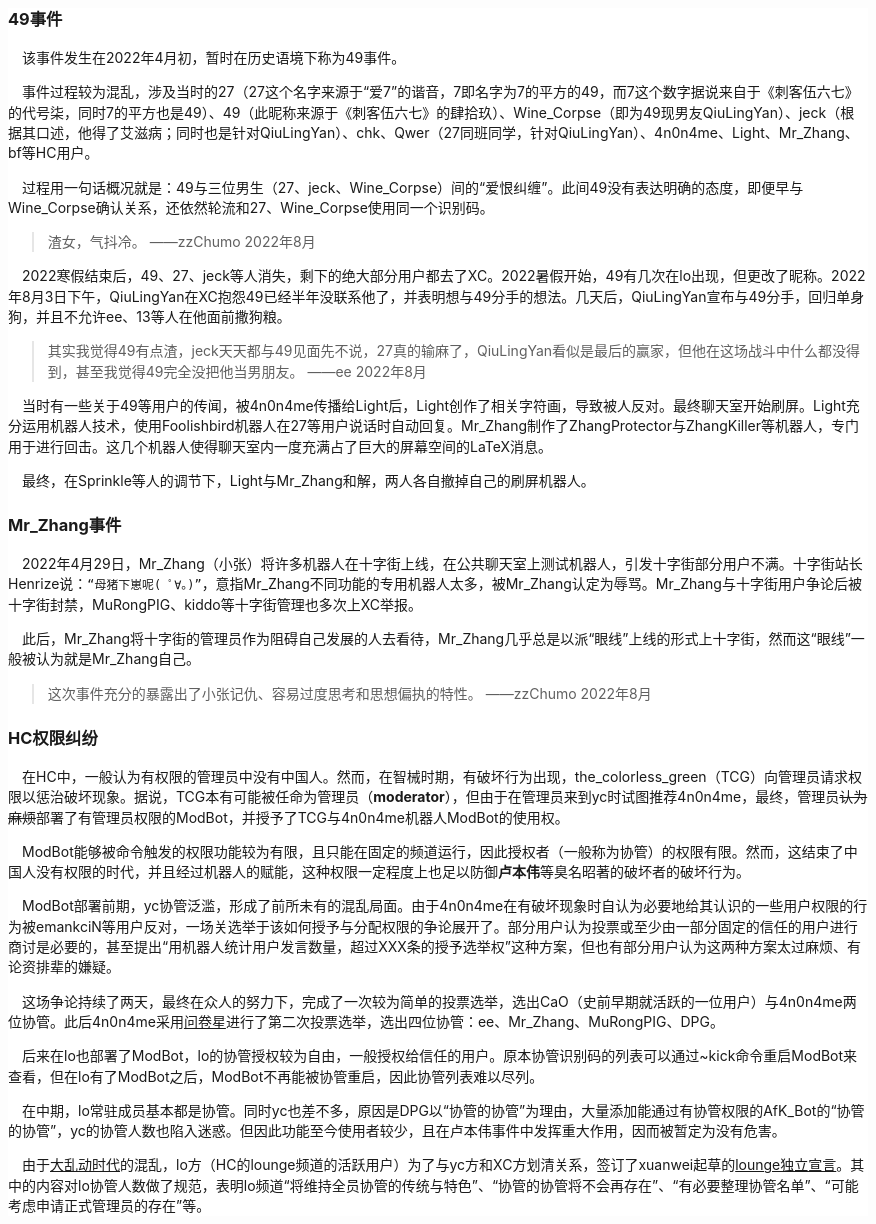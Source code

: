 
### 49事件
&emsp;该事件发生在2022年4月初，暂时在历史语境下称为49事件。

&emsp;事件过程较为混乱，涉及当时的27（27这个名字来源于“爱7”的谐音，7即名字为7的平方的49，而7这个数字据说来自于《刺客伍六七》的代号柒，同时7的平方也是49）、49（此昵称来源于《刺客伍六七》的肆拾玖）、Wine\_Corpse（即为49现男友QiuLingYan）、jeck（根据其口述，他得了艾滋病；同时也是针对QiuLingYan）、chk、Qwer（27同班同学，针对QiuLingYan）、4n0n4me、Light、Mr\_Zhang、bf等HC用户。

&emsp;过程用一句话概况就是：49与三位男生（27、jeck、Wine\_Corpse）间的“爱恨纠缠”。此间49没有表达明确的态度，即便早与Wine\_Corpse确认关系，还依然轮流和27、Wine\_Corpse使用同一个识别码。

> 渣女，气抖冷。 ——zzChumo 2022年8月

&emsp;2022寒假结束后，49、27、jeck等人消失，剩下的绝大部分用户都去了XC。2022暑假开始，49有几次在lo出现，但更改了昵称。2022年8月3日下午，QiuLingYan在XC抱怨49已经半年没联系他了，并表明想与49分手的想法。几天后，QiuLingYan宣布与49分手，回归单身狗，并且不允许ee、13等人在他面前撒狗粮。

> 其实我觉得49有点渣，jeck天天都与49见面先不说，27真的输麻了，QiuLingYan看似是最后的赢家，但他在这场战斗中什么都没得到，甚至我觉得49完全没把他当男朋友。 ——ee 2022年8月

&emsp;当时有一些关于49等用户的传闻，被4n0n4me传播给Light后，Light创作了相关字符画，导致被人反对。最终聊天室开始刷屏。Light充分运用机器人技术，使用Foolishbird机器人在27等用户说话时自动回复。Mr\_Zhang制作了ZhangProtector与ZhangKiller等机器人，专门用于进行回击。这几个机器人使得聊天室内一度充满占了巨大的屏幕空间的LaTeX消息。

&emsp;最终，在Sprinkle等人的调节下，Light与Mr\_Zhang和解，两人各自撤掉自己的刷屏机器人。


### Mr\_Zhang事件
&emsp;2022年4月29日，Mr\_Zhang（小张）将许多机器人在十字街上线，在公共聊天室上测试机器人，引发十字街部分用户不满。十字街站长Henrize说：```“母猪下崽呢( ﾟ∀。)”```，意指Mr\_Zhang不同功能的专用机器人太多，被Mr\_Zhang认定为辱骂。Mr\_Zhang与十字街用户争论后被十字街封禁，MuRongPIG、kiddo等十字街管理也多次上XC举报。

&emsp;此后，Mr\_Zhang将十字街的管理员作为阻碍自己发展的人去看待，Mr\_Zhang几乎总是以派“眼线”上线的形式上十字街，然而这“眼线”一般被认为就是Mr\_Zhang自己。

> 这次事件充分的暴露出了小张记仇、容易过度思考和思想偏执的特性。 ——zzChumo 2022年8月


### HC权限纠纷
&emsp;在HC中，一般认为有权限的管理员中没有中国人。然而，在智械时期，有破坏行为出现，the\_colorless\_green（TCG）向管理员请求权限以惩治破坏现象。据说，TCG本有可能被任命为管理员（**moderator**），但由于在管理员来到yc时试图推荐4n0n4me，最终，管理员~~认为麻烦~~部署了有管理员权限的ModBot，并授予了TCG与4n0n4me机器人ModBot的使用权。

&emsp;ModBot能够被命令触发的权限功能较为有限，且只能在固定的频道运行，因此授权者（一般称为协管）的权限有限。然而，这结束了中国人没有权限的时代，并且经过机器人的赋能，这种权限一定程度上也足以防御**卢本伟**等臭名昭著的破坏者的破坏行为。

&emsp;ModBot部署前期，yc协管泛滥，形成了前所未有的混乱局面。由于4n0n4me在有破坏现象时自认为必要地给其认识的一些用户权限的行为被emankciN等用户反对，一场关选举于该如何授予与分配权限的争论展开了。部分用户认为投票或至少由一部分固定的信任的用户进行商讨是必要的，甚至提出“用机器人统计用户发言数量，超过XXX条的授予选举权”这种方案，但也有部分用户认为这两种方案太过麻烦、有论资排辈的嫌疑。

&emsp;这场争论持续了两天，最终在众人的努力下，完成了一次较为简单的投票选举，选出CaO（史前早期就活跃的一位用户）与4n0n4me两位协管。此后4n0n4me采用[问卷星](https://wjx.cn)进行了第二次投票选举，选出四位协管：ee、Mr\_Zhang、MuRongPIG、DPG。

&emsp;后来在lo也部署了ModBot，lo的协管授权较为自由，一般授权给信任的用户。原本协管识别码的列表可以通过~kick命令重启ModBot来查看，但在lo有了ModBot之后，ModBot不再能被协管重启，因此协管列表难以尽列。

&emsp;在中期，lo常驻成员基本都是协管。同时yc也差不多，原因是DPG以“协管的协管”为理由，大量添加能通过有协管权限的AfK_Bot的“协管的协管”，yc的协管人数也陷入迷惑。但因此功能至今使用者较少，且在卢本伟事件中发挥重大作用，因而被暂定为没有危害。

&emsp;由于[大乱动时代](#大乱动时代)的混乱，lo方（HC的lounge频道的活跃用户）为了与yc方和XC方划清关系，签订了xuanwei起草的[lounge独立宣言](http://xw.hhua.shop/lounge.html)。其中的内容对lo协管人数做了规范，表明lo频道“将维持全员协管的传统与特色”、“协管的协管将不会再存在”、“有必要整理协管名单”、“可能考虑申请正式管理员的存在”等。
